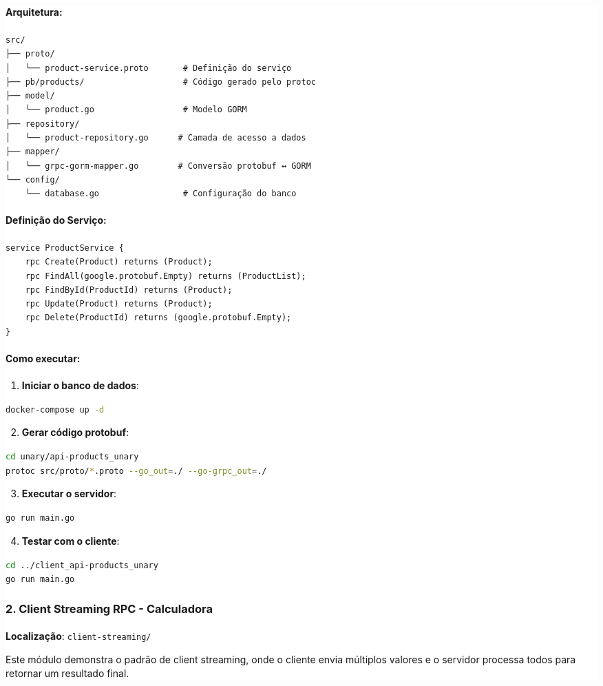 #### Arquitetura:
```
src/
├── proto/
│   └── product-service.proto       # Definição do serviço
├── pb/products/                    # Código gerado pelo protoc
├── model/
│   └── product.go                  # Modelo GORM
├── repository/
│   └── product-repository.go      # Camada de acesso a dados
├── mapper/
│   └── grpc-gorm-mapper.go        # Conversão protobuf ↔ GORM
└── config/
    └── database.go                 # Configuração do banco
```

#### Definição do Serviço:
```protobuf
service ProductService {
    rpc Create(Product) returns (Product);
    rpc FindAll(google.protobuf.Empty) returns (ProductList);
    rpc FindById(ProductId) returns (Product);
    rpc Update(Product) returns (Product);
    rpc Delete(ProductId) returns (google.protobuf.Empty);
}
```

#### Como executar:

1. **Iniciar o banco de dados**:
```bash
docker-compose up -d
```

2. **Gerar código protobuf**:
```bash
cd unary/api-products_unary
protoc src/proto/*.proto --go_out=./ --go-grpc_out=./
```

3. **Executar o servidor**:
```bash
go run main.go
```

4. **Testar com o cliente**:
```bash
cd ../client_api-products_unary
go run main.go
```

### 2. Client Streaming RPC - Calculadora

**Localização**: `client-streaming/`

Este módulo demonstra o padrão de client streaming, onde o cliente envia múltiplos valores e o servidor processa todos para retornar um resultado final.
